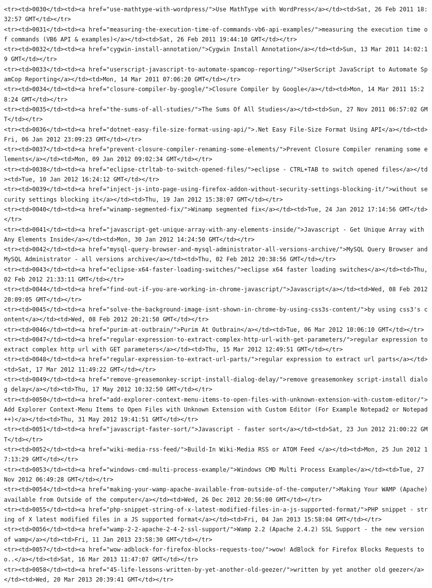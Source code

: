     <tr><td>0030</td><td><a href="use-mathtype-with-wordpress/">Use MathType with WordPress</a></td><td>Sat, 26 Feb 2011 18:32:57 GMT</td></tr>
    <tr><td>0031</td><td><a href="measuring-the-execution-time-of-commands-vb6-api-examples/">measuring the execution time of commands (VB6 API & examples)</a></td><td>Sat, 26 Feb 2011 19:44:10 GMT</td></tr>
    <tr><td>0032</td><td><a href="cygwin-install-annotation/">Cygwin Install Annotation</a></td><td>Sun, 13 Mar 2011 14:02:19 GMT</td></tr>
    <tr><td>0033</td><td><a href="userscript-javascript-to-automate-spamcop-reporting/">UserScript JavaScript to Automate SpamCop Reporting</a></td><td>Mon, 14 Mar 2011 07:06:20 GMT</td></tr>
    <tr><td>0034</td><td><a href="closure-compiler-by-google/">Closure Compiler by Google</a></td><td>Mon, 14 Mar 2011 15:28:24 GMT</td></tr>
    <tr><td>0035</td><td><a href="the-sums-of-all-studies/">The Sums Of All Studies</a></td><td>Sun, 27 Nov 2011 06:57:02 GMT</td></tr>
    <tr><td>0036</td><td><a href="dotnet-easy-file-size-format-using-api/">.Net Easy File-Size Format Using API</a></td><td>Fri, 06 Jan 2012 23:09:23 GMT</td></tr>
    <tr><td>0037</td><td><a href="prevent-closure-compiler-renaming-some-elements/">Prevent Closure Compiler renaming some elements</a></td><td>Mon, 09 Jan 2012 09:02:34 GMT</td></tr>
    <tr><td>0038</td><td><a href="eclipse-ctrltab-to-switch-opened-files/">eclipse - CTRL+TAB to switch opened files</a></td><td>Tue, 10 Jan 2012 16:24:12 GMT</td></tr>
    <tr><td>0039</td><td><a href="inject-js-into-page-using-firefox-addon-without-security-settings-blocking-it/">without security settings blocking it</a></td><td>Thu, 19 Jan 2012 15:38:07 GMT</td></tr>
    <tr><td>0040</td><td><a href="winamp-segmented-fix/">Winamp segmented fix</a></td><td>Tue, 24 Jan 2012 17:14:56 GMT</td></tr>
    <tr><td>0041</td><td><a href="javascript-get-unique-array-with-any-elements-inside/">Javascript - Get Unique Array with Any Elements Inside</a></td><td>Mon, 30 Jan 2012 14:24:50 GMT</td></tr>
    <tr><td>0042</td><td><a href="mysql-query-browser-and-mysql-administrator-all-versions-archive/">MySQL Query Browser and MySQL Administrator - all versions archive</a></td><td>Thu, 02 Feb 2012 20:38:56 GMT</td></tr>
    <tr><td>0043</td><td><a href="eclipse-x64-faster-loading-switches/">eclipse x64 faster loading switches</a></td><td>Thu, 02 Feb 2012 21:33:11 GMT</td></tr>
    <tr><td>0044</td><td><a href="find-out-if-you-are-working-in-chrome-javascript/">Javascript</a></td><td>Wed, 08 Feb 2012 20:09:05 GMT</td></tr>
    <tr><td>0045</td><td><a href="solve-the-background-image-isnt-shown-in-chrome-by-using-css3s-content/">by using css3's content</a></td><td>Wed, 08 Feb 2012 20:21:50 GMT</td></tr>
    <tr><td>0046</td><td><a href="purim-at-outbrain/">Purim At Outbrain</a></td><td>Tue, 06 Mar 2012 10:06:10 GMT</td></tr>
    <tr><td>0047</td><td><a href="regular-expression-to-extract-complex-http-url-with-get-parameters/">regular expression to extract complex http url with GET parameters</a></td><td>Thu, 15 Mar 2012 12:49:51 GMT</td></tr>
    <tr><td>0048</td><td><a href="regular-expression-to-extract-url-parts/">regular expression to extract url parts</a></td><td>Sat, 17 Mar 2012 11:49:22 GMT</td></tr>
    <tr><td>0049</td><td><a href="remove-greasemonkey-script-install-dialog-delay/">remove greasemonkey script-install dialog delay</a></td><td>Thu, 17 May 2012 10:32:50 GMT</td></tr>
    <tr><td>0050</td><td><a href="add-explorer-context-menu-items-to-open-files-with-unknown-extension-with-custom-editor/">Add Explorer Context-Menu Items to Open Files with Unknown Extension with Custom Editor (For Example Notepad2 or Notepad++)</a></td><td>Thu, 31 May 2012 19:41:51 GMT</td></tr>
    <tr><td>0051</td><td><a href="javascript-faster-sort/">Javascript - faster sort</a></td><td>Sat, 23 Jun 2012 21:00:22 GMT</td></tr>
    <tr><td>0052</td><td><a href="wiki-media-rss-feed/">Build-In Wiki-Media RSS or ATOM Feed </a></td><td>Mon, 25 Jun 2012 17:13:29 GMT</td></tr>
    <tr><td>0053</td><td><a href="windows-cmd-multi-process-example/">Windows CMD Multi Process Example</a></td><td>Tue, 27 Nov 2012 06:49:28 GMT</td></tr>
    <tr><td>0054</td><td><a href="making-your-wamp-apache-available-from-outside-of-the-computer/">Making Your WAMP (Apache) available from Outside of the computer</a></td><td>Wed, 26 Dec 2012 20:56:00 GMT</td></tr>
    <tr><td>0055</td><td><a href="php-snippet-string-of-x-latest-modified-files-in-a-js-supported-format/">PHP snippet - string of X latest modified files in a JS supported format</a></td><td>Fri, 04 Jan 2013 15:58:04 GMT</td></tr>
    <tr><td>0056</td><td><a href="wamp-2-2-apache-2-4-2-ssl-support/">Wamp 2.2 (Apache 2.4.2) SSL Support - the new version of wamp</a></td><td>Fri, 11 Jan 2013 23:58:30 GMT</td></tr>
    <tr><td>0057</td><td><a href="wow-adblock-for-firefox-blocks-requests-too/">wow! AdBlock for Firefox Blocks Requests too..</a></td><td>Sat, 16 Mar 2013 11:47:07 GMT</td></tr>
    <tr><td>0058</td><td><a href="45-life-lessons-written-by-yet-another-old-geezer/">written by yet another old geezer</a></td><td>Wed, 20 Mar 2013 20:39:41 GMT</td></tr>